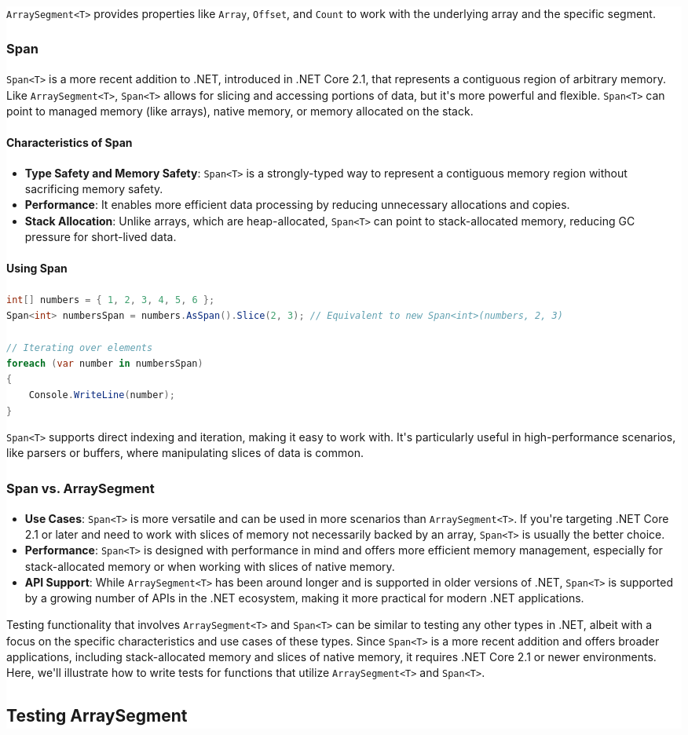 `ArraySegment<T>` provides properties like `Array`, `Offset`, and `Count` to work with the underlying array and the specific segment.

### Span<T>

`Span<T>` is a more recent addition to .NET, introduced in .NET Core 2.1, that represents a contiguous region of arbitrary memory. Like `ArraySegment<T>`, `Span<T>` allows for slicing and accessing portions of data, but it's more powerful and flexible. `Span<T>` can point to managed memory (like arrays), native memory, or memory allocated on the stack.

#### Characteristics of Span<T>

- **Type Safety and Memory Safety**: `Span<T>` is a strongly-typed way to represent a contiguous memory region without sacrificing memory safety.
- **Performance**: It enables more efficient data processing by reducing unnecessary allocations and copies.
- **Stack Allocation**: Unlike arrays, which are heap-allocated, `Span<T>` can point to stack-allocated memory, reducing GC pressure for short-lived data.

#### Using Span<T>

```csharp
int[] numbers = { 1, 2, 3, 4, 5, 6 };
Span<int> numbersSpan = numbers.AsSpan().Slice(2, 3); // Equivalent to new Span<int>(numbers, 2, 3)

// Iterating over elements
foreach (var number in numbersSpan)
{
    Console.WriteLine(number);
}
```

`Span<T>` supports direct indexing and iteration, making it easy to work with. It's particularly useful in high-performance scenarios, like parsers or buffers, where manipulating slices of data is common.

### Span<T> vs. ArraySegment<T>

- **Use Cases**: `Span<T>` is more versatile and can be used in more scenarios than `ArraySegment<T>`. If you're targeting .NET Core 2.1 or later and need to work with slices of memory not necessarily backed by an array, `Span<T>` is usually the better choice.
- **Performance**: `Span<T>` is designed with performance in mind and offers more efficient memory management, especially for stack-allocated memory or when working with slices of native memory.
- **API Support**: While `ArraySegment<T>` has been around longer and is supported in older versions of .NET, `Span<T>` is supported by a growing number of APIs in the .NET ecosystem, making it more practical for modern .NET applications.

Testing functionality that involves `ArraySegment<T>` and `Span<T>` can be similar to testing any other types in .NET, albeit with a focus on the specific characteristics and use cases of these types. Since `Span<T>` is a more recent addition and offers broader applications, including stack-allocated memory and slices of native memory, it requires .NET Core 2.1 or newer environments. Here, we'll illustrate how to write tests for functions that utilize `ArraySegment<T>` and `Span<T>`.

## Testing ArraySegment<T>
